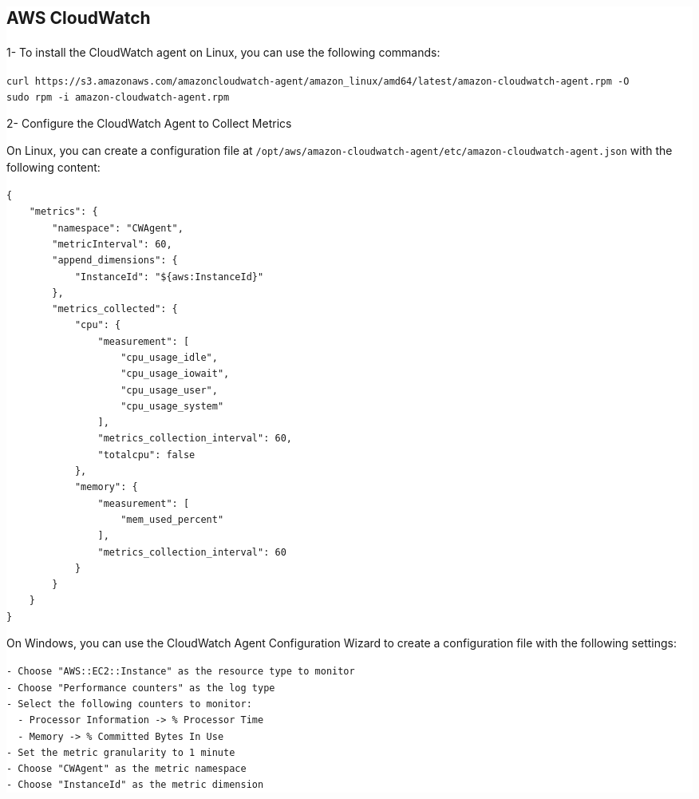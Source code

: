 


## AWS CloudWatch


1- To install the CloudWatch agent on Linux, you can use the following commands:

```
curl https://s3.amazonaws.com/amazoncloudwatch-agent/amazon_linux/amd64/latest/amazon-cloudwatch-agent.rpm -O
sudo rpm -i amazon-cloudwatch-agent.rpm
```

2- Configure the CloudWatch Agent to Collect Metrics


On Linux, you can create a configuration file at `/opt/aws/amazon-cloudwatch-agent/etc/amazon-cloudwatch-agent.json` with the following content:


```
{
    "metrics": {
        "namespace": "CWAgent",
        "metricInterval": 60,
        "append_dimensions": {
            "InstanceId": "${aws:InstanceId}"
        },
        "metrics_collected": {
            "cpu": {
                "measurement": [
                    "cpu_usage_idle",
                    "cpu_usage_iowait",
                    "cpu_usage_user",
                    "cpu_usage_system"
                ],
                "metrics_collection_interval": 60,
                "totalcpu": false
            },
            "memory": {
                "measurement": [
                    "mem_used_percent"
                ],
                "metrics_collection_interval": 60
            }
        }
    }
}
```


On Windows, you can use the CloudWatch Agent Configuration Wizard to create a configuration file with the following settings:


```
- Choose "AWS::EC2::Instance" as the resource type to monitor
- Choose "Performance counters" as the log type
- Select the following counters to monitor:
  - Processor Information -> % Processor Time
  - Memory -> % Committed Bytes In Use
- Set the metric granularity to 1 minute
- Choose "CWAgent" as the metric namespace
- Choose "InstanceId" as the metric dimension
```
